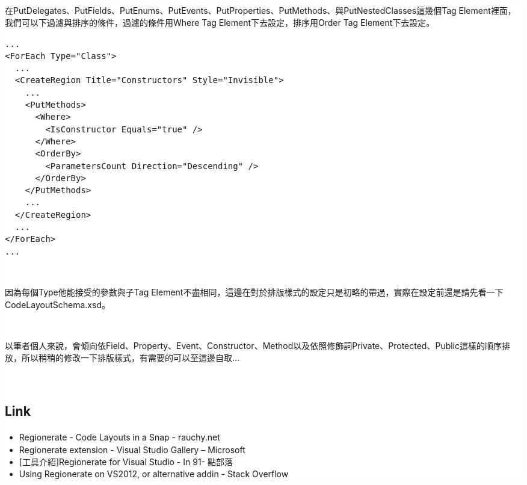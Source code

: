 <p>
	在PutDelegates、PutFields、PutEnums、PutEvents、PutProperties、PutMethods、與PutNestedClasses這幾個Tag Element裡面，我們可以下過濾與排序的條件，過濾的條件用Where Tag Element下去設定，排序用Order Tag Element下去設定。</p>
<div class="wlWriterEditableSmartContent" id="scid:812469c5-0cb0-4c63-8c15-c81123a09de7:c221cefe-0fbe-446f-a2e9-b45058f8a09b" style="float: none; padding-bottom: 0px; padding-top: 0px; padding-left: 0px; margin: 0px; display: inline; padding-right: 0px">
	<pre class="c" name="code">
...
&lt;ForEach Type="Class"&gt;
  ...
  &lt;CreateRegion Title="Constructors" Style="Invisible"&gt;
    ...
    &lt;PutMethods&gt;
      &lt;Where&gt;
        &lt;IsConstructor Equals="true" /&gt;
      &lt;/Where&gt;
      &lt;OrderBy&gt;
        &lt;ParametersCount Direction="Descending" /&gt;
      &lt;/OrderBy&gt;
    &lt;/PutMethods&gt;
    ...
  &lt;/CreateRegion&gt;
  ...
&lt;/ForEach&gt;
...</pre>
</div>
<p>
	 </p>
<p>
	因為每個Type他能接受的參數與子Tag Element不盡相同，這邊在對於排版樣式的設定只是初略的帶過，實際在設定前還是請先看一下CodeLayoutSchema.xsd。</p>
<p>
	 </p>
<p>
	以筆者個人來說，會傾向依Field、Property、Event、Constructor、Method以及依照修飾詞Private、Protected、Public這樣的順序排放，所以稍稍的修改一下排版樣式，有需要的可以至這邊自取…</p>
<p>
	 </p>
<h2>
	Link</h2>
<ul>
	<li>
		Regionerate - Code Layouts in a Snap - rauchy.net</li>
	<li>
		Regionerate extension - Visual Studio Gallery – Microsoft</li>
	<li>
		[工具介紹]Regionerate for Visual Studio - In 91- 點部落</li>
	<li>
		Using Regionerate on VS2012, or alternative addin - Stack Overflow</li>
</ul>
